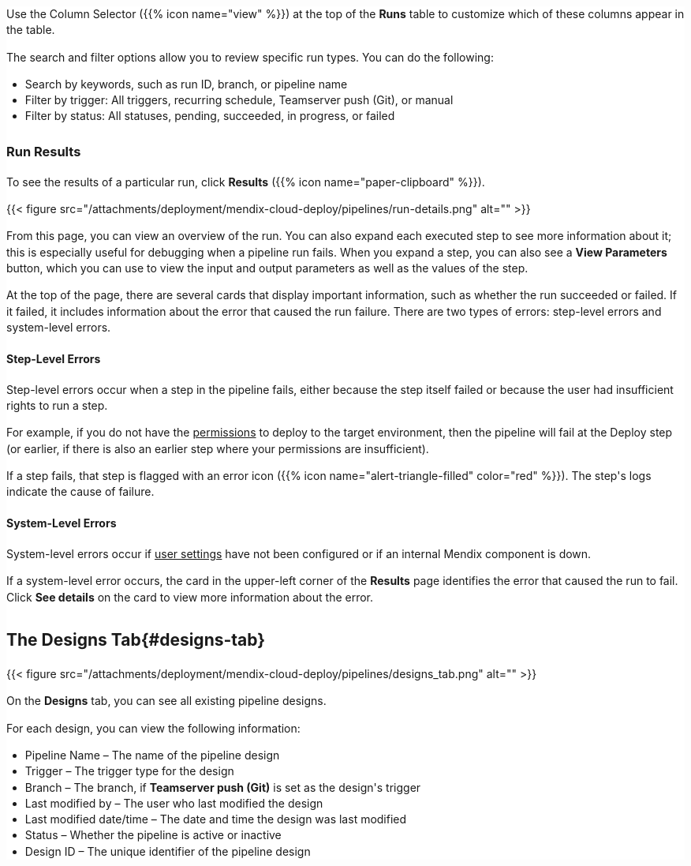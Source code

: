 Use the Column Selector ({{% icon name="view" %}}) at the top of the **Runs** table to customize which of these columns appear in the table.

The search and filter options allow you to review specific run types. You can do the following:

* Search by keywords, such as run ID, branch, or pipeline name
* Filter by trigger: All triggers, recurring schedule, Teamserver push (Git), or manual
* Filter by status: All statuses, pending, succeeded, in progress, or failed

### Run Results

To see the results of a particular run, click **Results** ({{% icon name="paper-clipboard" %}}).

{{< figure src="/attachments/deployment/mendix-cloud-deploy/pipelines/run-details.png" alt="" >}}

From this page, you can view an overview of the run. You can also expand each executed step to see more information about it; this is especially useful for debugging when a pipeline run fails. When you expand a step, you can also see a **View Parameters** button, which you can use to view the input and output parameters as well as the values of the step.

At the top of the page, there are several cards that display important information, such as whether the run succeeded or failed. If it failed, it includes information about the error that caused the run failure. There are two types of errors: step-level errors and system-level errors.

#### Step-Level Errors

Step-level errors occur when a step in the pipeline fails, either because the step itself failed or because the user had insufficient rights to run a step.

For example, if you do not have the [permissions](/developerportal/deploy/node-permissions/) to deploy to the target environment, then the pipeline will fail at the Deploy step (or earlier, if there is also an earlier step where your permissions are insufficient).

If a step fails, that step is flagged with an error icon ({{% icon name="alert-triangle-filled" color="red" %}}). The step's logs indicate the cause of failure.

#### System-Level Errors

System-level errors occur if [user settings](#configure-settings) have not been configured or if an internal Mendix component is down.

If a system-level error occurs, the card in the upper-left corner of the **Results** page identifies the error that caused the run to fail. Click **See details** on the card to view more information about the error.
 
## The Designs Tab{#designs-tab}

{{< figure src="/attachments/deployment/mendix-cloud-deploy/pipelines/designs_tab.png" alt="" >}}

On the **Designs** tab, you can see all existing pipeline designs.

For each design, you can view the following information:

* Pipeline Name – The name of the pipeline design
* Trigger – The trigger type for the design
* Branch – The branch, if **Teamserver push (Git)** is set as the design's trigger
* Last modified by – The user who last modified the design
* Last modified date/time – The date and time the design was last modified
* Status – Whether the pipeline is active or inactive
* Design ID – The unique identifier of the pipeline design
